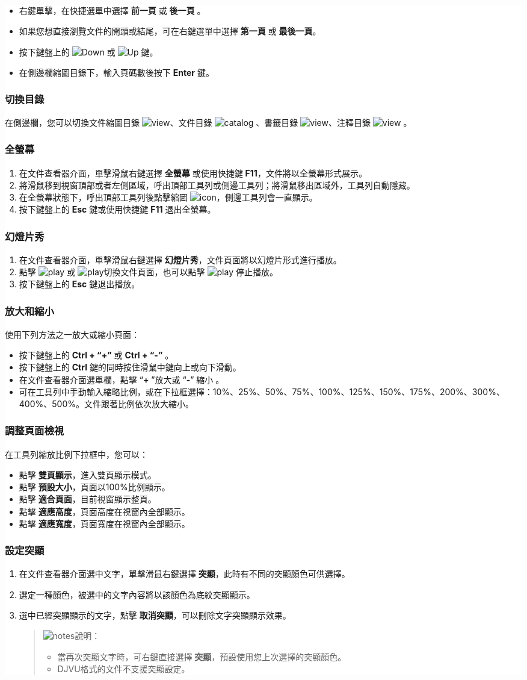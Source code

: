- 右鍵單擊，在快捷選單中選擇  **前一頁** 或 **後一頁** 。

- 如果您想直接瀏覽文件的開頭或結尾，可在右鍵選單中選擇 **第一頁** 或 **最後一頁**。

- 按下鍵盤上的 ![Down](../common/Down.svg) 或 ![Up](../common/Up.svg) 鍵。

- 在側邊欄縮圖目錄下，輸入頁碼數後按下 **Enter** 鍵。

### 切換目錄

在側邊欄，您可以切換文件縮圖目錄 ![view](../common/view_normal.svg)、文件目錄 ![catalog](../common/catalog.svg) 、書籤目錄 ![view](../common/bookmark_normal.svg)、注釋目錄 ![view](../common/comments_normal_light.svg) 。

### 全螢幕

1. 在文件查看器介面，單擊滑鼠右鍵選擇 **全螢幕** 或使用快捷鍵 **F11**，文件將以全螢幕形式展示。
2. 將滑鼠移到視窗頂部或者左側區域，呼出頂部工具列或側邊工具列；將滑鼠移出區域外，工具列自動隱藏。
3. 在全螢幕狀態下，呼出頂部工具列後點擊縮圖 ![icon](../common/thumbnail_normal_light.svg)，側邊工具列會一直顯示。
4. 按下鍵盤上的 **Esc** 鍵或使用快捷鍵 **F11** 退出全螢幕。

### 幻燈片秀

1. 在文件查看器介面，單擊滑鼠右鍵選擇 **幻燈片秀**，文件頁面將以幻燈片形式進行播放。
2. 點擊 ![play](../common/previous.svg) 或 ![play](../common/next.svg)切換文件頁面，也可以點擊 ![play](../common/suspend_normal.svg) 停止播放。
3. 按下鍵盤上的 **Esc** 鍵退出播放。


### 放大和縮小

使用下列方法之一放大或縮小頁面：

- 按下鍵盤上的 **Ctrl + “+”** 或 **Ctrl + “-”** 。
- 按下鍵盤上的 **Ctrl** 鍵的同時按住滑鼠中鍵向上或向下滑動。
- 在文件查看器介面選單欄，點擊 “**+** ”放大或 “**-**” 縮小 。
- 可在工具列中手動輸入縮略比例，或在下拉框選擇：10%、25%、50%、75%、100%、125%、150%、175%、200%、300%、400%、500%。文件跟著比例依次放大縮小。

   

### 調整頁面檢視

在工具列縮放比例下拉框中，您可以：

- 點擊 **雙頁顯示**，進入雙頁顯示模式。
- 點擊 **預設大小**，頁面以100%比例顯示。
- 點擊 **適合頁面**，目前視窗顯示整頁。
- 點擊 **適應高度**，頁面高度在視窗內全部顯示。
- 點擊 **適應寬度**，頁面寬度在視窗內全部顯示。  

### 設定突顯

1. 在文件查看器介面選中文字，單擊滑鼠右鍵選擇 **突顯**，此時有不同的突顯顏色可供選擇。 
2. 選定一種顏色，被選中的文字內容將以該顏色為底紋突顯顯示。   
3. 選中已經突顯顯示的文字，點擊 **取消突顯**，可以刪除文字突顯顯示效果。

   > ![notes](../common/notes.svg)說明：
   > - 當再次突顯文字時，可右鍵直接選擇 **突顯**，預設使用您上次選擇的突顯顏色。
   > - DJVU格式的文件不支援突顯設定。
